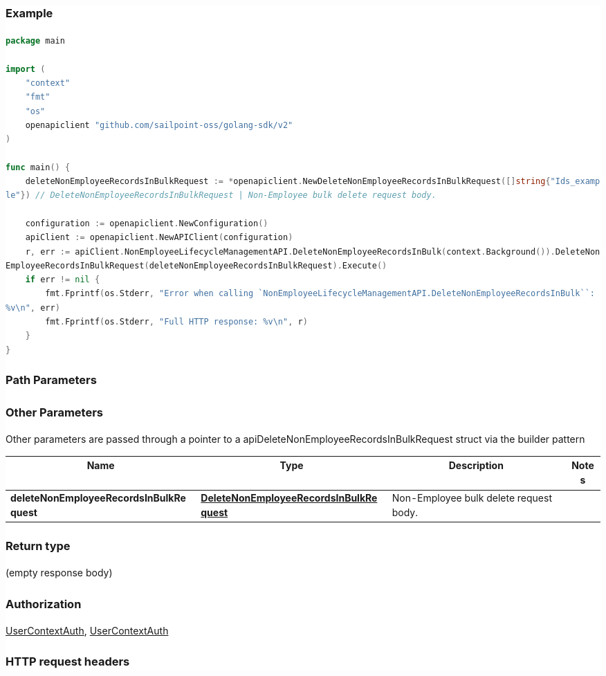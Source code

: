 

### Example

```go
package main

import (
    "context"
    "fmt"
    "os"
    openapiclient "github.com/sailpoint-oss/golang-sdk/v2"
)

func main() {
    deleteNonEmployeeRecordsInBulkRequest := *openapiclient.NewDeleteNonEmployeeRecordsInBulkRequest([]string{"Ids_example"}) // DeleteNonEmployeeRecordsInBulkRequest | Non-Employee bulk delete request body.

    configuration := openapiclient.NewConfiguration()
    apiClient := openapiclient.NewAPIClient(configuration)
    r, err := apiClient.NonEmployeeLifecycleManagementAPI.DeleteNonEmployeeRecordsInBulk(context.Background()).DeleteNonEmployeeRecordsInBulkRequest(deleteNonEmployeeRecordsInBulkRequest).Execute()
    if err != nil {
        fmt.Fprintf(os.Stderr, "Error when calling `NonEmployeeLifecycleManagementAPI.DeleteNonEmployeeRecordsInBulk``: %v\n", err)
        fmt.Fprintf(os.Stderr, "Full HTTP response: %v\n", r)
    }
}
```

### Path Parameters



### Other Parameters

Other parameters are passed through a pointer to a apiDeleteNonEmployeeRecordsInBulkRequest struct via the builder pattern


Name | Type | Description  | Notes
------------- | ------------- | ------------- | -------------
 **deleteNonEmployeeRecordsInBulkRequest** | [**DeleteNonEmployeeRecordsInBulkRequest**](DeleteNonEmployeeRecordsInBulkRequest.md) | Non-Employee bulk delete request body. | 

### Return type

 (empty response body)

### Authorization

[UserContextAuth](../README.md#UserContextAuth), [UserContextAuth](../README.md#UserContextAuth)

### HTTP request headers
